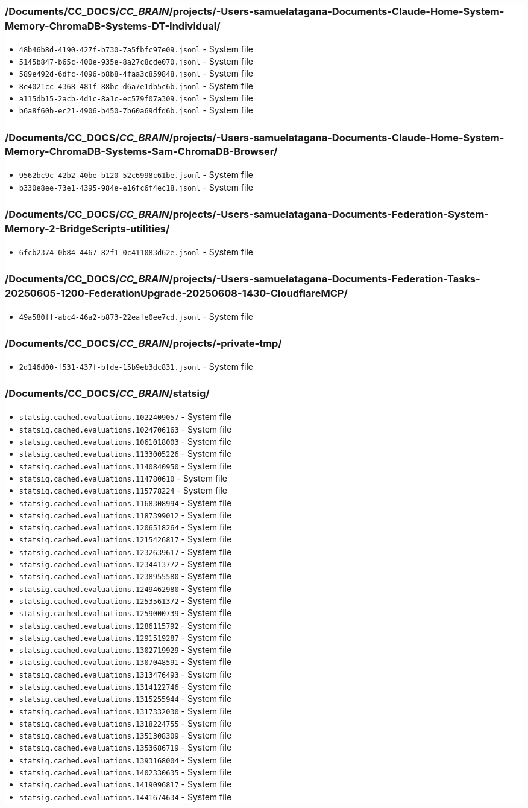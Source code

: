 ### /Documents/CC_DOCS/_CC_BRAIN_/projects/-Users-samuelatagana-Documents-Claude-Home-System-Memory-ChromaDB-Systems-DT-Individual/
- `48b46b8d-4190-427f-b730-7a5fbfc97e09.jsonl` - System file
- `5145b847-b65c-400e-935e-8a27c8cde070.jsonl` - System file
- `589e492d-6dfc-4096-b8b8-4faa3c859848.jsonl` - System file
- `8e4021cc-4368-481f-88bc-d6a7e1db5c6b.jsonl` - System file
- `a115db15-2acb-4d1c-8a1c-ec579f07a309.jsonl` - System file
- `b6a8f60b-ec21-4906-b450-7b60a69dfd6b.jsonl` - System file

### /Documents/CC_DOCS/_CC_BRAIN_/projects/-Users-samuelatagana-Documents-Claude-Home-System-Memory-ChromaDB-Systems-Sam-ChromaDB-Browser/
- `9562bc9c-42b2-40be-b120-52c6998c61be.jsonl` - System file
- `b330e8ee-73e1-4395-984e-e16fc6f4ec18.jsonl` - System file

### /Documents/CC_DOCS/_CC_BRAIN_/projects/-Users-samuelatagana-Documents-Federation-System-Memory-2-BridgeScripts-utilities/
- `6fcb2374-0b84-4467-82f1-0c411083d62e.jsonl` - System file

### /Documents/CC_DOCS/_CC_BRAIN_/projects/-Users-samuelatagana-Documents-Federation-Tasks-20250605-1200-FederationUpgrade-20250608-1430-CloudflareMCP/
- `49a580ff-abc4-46a2-b873-22eafe0ee7cd.jsonl` - System file

### /Documents/CC_DOCS/_CC_BRAIN_/projects/-private-tmp/
- `2d146d00-f531-437f-bfde-15b9eb3dc831.jsonl` - System file

### /Documents/CC_DOCS/_CC_BRAIN_/statsig/
- `statsig.cached.evaluations.1022409057` - System file
- `statsig.cached.evaluations.1024706163` - System file
- `statsig.cached.evaluations.1061018003` - System file
- `statsig.cached.evaluations.1133005226` - System file
- `statsig.cached.evaluations.1140840950` - System file
- `statsig.cached.evaluations.114780610` - System file
- `statsig.cached.evaluations.115778224` - System file
- `statsig.cached.evaluations.1168308994` - System file
- `statsig.cached.evaluations.1187399012` - System file
- `statsig.cached.evaluations.1206518264` - System file
- `statsig.cached.evaluations.1215426817` - System file
- `statsig.cached.evaluations.1232639617` - System file
- `statsig.cached.evaluations.1234413772` - System file
- `statsig.cached.evaluations.1238955580` - System file
- `statsig.cached.evaluations.1249462980` - System file
- `statsig.cached.evaluations.1253561372` - System file
- `statsig.cached.evaluations.1259000739` - System file
- `statsig.cached.evaluations.1286115792` - System file
- `statsig.cached.evaluations.1291519287` - System file
- `statsig.cached.evaluations.1302719929` - System file
- `statsig.cached.evaluations.1307048591` - System file
- `statsig.cached.evaluations.1313476493` - System file
- `statsig.cached.evaluations.1314122746` - System file
- `statsig.cached.evaluations.1315255944` - System file
- `statsig.cached.evaluations.1317332030` - System file
- `statsig.cached.evaluations.1318224755` - System file
- `statsig.cached.evaluations.1351308309` - System file
- `statsig.cached.evaluations.1353686719` - System file
- `statsig.cached.evaluations.1393168004` - System file
- `statsig.cached.evaluations.1402330635` - System file
- `statsig.cached.evaluations.1419096817` - System file
- `statsig.cached.evaluations.1441674634` - System file